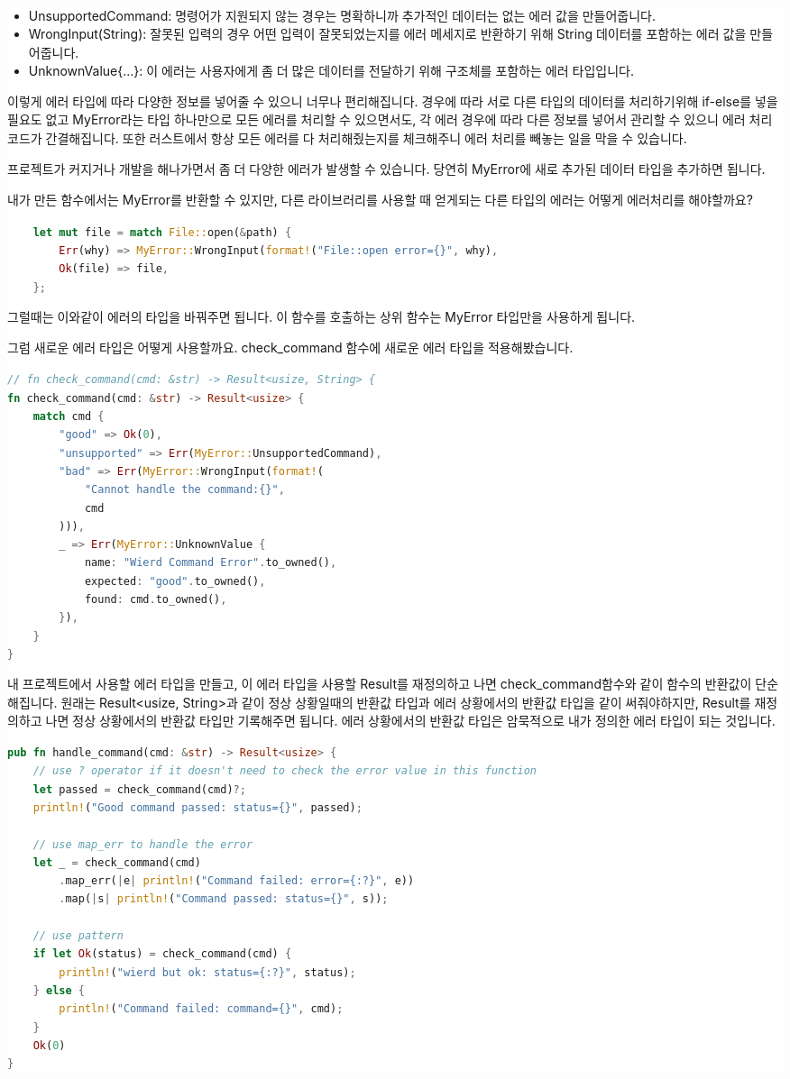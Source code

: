- UnsupportedCommand: 명령어가 지원되지 않는 경우는 명확하니까 추가적인 데이터는 없는 에러 값을 만들어줍니다.
- WrongInput(String): 잘못된 입력의 경우 어떤 입력이 잘못되었는지를 에러 메세지로 반환하기 위해 String 데이터를 포함하는 에러 값을 만들어줍니다.
- UnknownValue{…}: 이 에러는 사용자에게 좀 더 많은 데이터를 전달하기 위해 구조체를 포함하는 에러 타입입니다.

이렇게 에러 타입에 따라 다양한 정보를 넣어줄 수 있으니 너무나 편리해집니다. 경우에 따라 서로 다른 타입의 데이터를 처리하기위해 if-else를 넣을 필요도 없고 MyError라는 타입 하나만으로 모든 에러를 처리할 수 있으면서도, 각 에러 경우에 따라 다른 정보를 넣어서 관리할 수 있으니 에러 처리 코드가 간결해집니다. 또한 러스트에서 항상 모든 에러를 다 처리해줬는지를 체크해주니 에러 처리를 빼놓는 일을 막을 수 있습니다.

프로젝트가 커지거나 개발을 해나가면서 좀 더 다양한 에러가 발생할 수 있습니다. 당연히 MyError에 새로 추가된 데이터 타입을 추가하면 됩니다.

내가 만든 함수에서는 MyError를 반환할 수 있지만, 다른 라이브러리를 사용할 때 얻게되는 다른 타입의 에러는 어떻게 에러처리를 해야할까요?

```rust
    let mut file = match File::open(&path) {
        Err(why) => MyError::WrongInput(format!("File::open error={}", why),
        Ok(file) => file,
    };
```

그럴때는 이와같이 에러의 타입을 바꿔주면 됩니다. 이 함수를 호출하는 상위 함수는 MyError 타입만을 사용하게 됩니다.

그럼 새로운 에러 타입은 어떻게 사용할까요. check_command 함수에 새로운 에러 타입을 적용해봤습니다.

```rust
// fn check_command(cmd: &str) -> Result<usize, String> {
fn check_command(cmd: &str) -> Result<usize> {
    match cmd {
        "good" => Ok(0),
        "unsupported" => Err(MyError::UnsupportedCommand),
        "bad" => Err(MyError::WrongInput(format!(
            "Cannot handle the command:{}",
            cmd
        ))),
        _ => Err(MyError::UnknownValue {
            name: "Wierd Command Error".to_owned(),
            expected: "good".to_owned(),
            found: cmd.to_owned(),
        }),
    }
}
```

내 프로젝트에서 사용할 에러 타입을 만들고, 이 에러 타입을 사용할 Result를 재정의하고 나면 check_command함수와 같이 함수의 반환값이 단순해집니다. 원래는 Result<usize, String>과 같이 정상 상황일때의 반환값 타입과 에러 상황에서의 반환값 타입을 같이 써줘야하지만, Result를 재정의하고 나면 정상 상황에서의 반환값 타입만 기록해주면 됩니다. 에러 상황에서의 반환값 타입은 암묵적으로 내가 정의한 에러 타입이 되는 것입니다.

```rust
pub fn handle_command(cmd: &str) -> Result<usize> {
    // use ? operator if it doesn't need to check the error value in this function
    let passed = check_command(cmd)?;
    println!("Good command passed: status={}", passed);

    // use map_err to handle the error
    let _ = check_command(cmd)
        .map_err(|e| println!("Command failed: error={:?}", e))
        .map(|s| println!("Command passed: status={}", s));

    // use pattern
    if let Ok(status) = check_command(cmd) {
        println!("wierd but ok: status={:?}", status);
    } else {
        println!("Command failed: command={}", cmd);
    }
    Ok(0)
}
```
